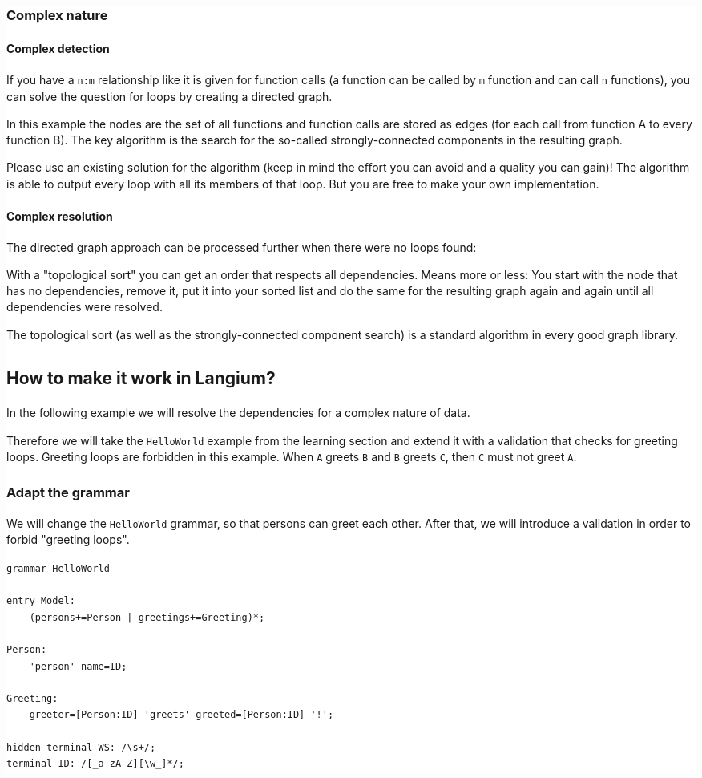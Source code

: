### Complex nature

#### Complex detection

If you have a `n:m` relationship like it is given for function calls (a function can be called by `m` function and can call `n` functions), you can solve the question for loops by creating a directed graph.

In this example the nodes are the set of all functions and function calls are stored as edges (for each call from function A to every function B).
The key algorithm is the search for the so-called strongly-connected components in the resulting graph.

Please use an existing solution for the algorithm (keep in mind the effort you can avoid and a quality you can gain)! The algorithm is able to output every loop with all its members of that loop. But you are free to make your own implementation.

#### Complex resolution

The directed graph approach can be processed further when there were no loops found:

With a "topological sort" you can get an order that respects all dependencies. Means more or less: You start with the node that has no dependencies, remove it, put it into your sorted list and do the same for the resulting graph again and again until all dependencies were resolved.

The topological sort (as well as the strongly-connected component search) is a standard algorithm in every good graph library.

## How to make it work in Langium?

In the following example we will resolve the dependencies for a complex nature of data.

Therefore we will take the `HelloWorld` example from the learning section and extend it with a validation that checks for greeting loops. Greeting loops are forbidden in this example. When `A` greets `B` and `B` greets `C`, then `C` must not greet `A`.

### Adapt the grammar

We will change the `HelloWorld` grammar, so that persons can greet each other. After that, we will introduce a validation in order to forbid "greeting loops".

```langium
grammar HelloWorld

entry Model:
    (persons+=Person | greetings+=Greeting)*;

Person:
    'person' name=ID;

Greeting:
    greeter=[Person:ID] 'greets' greeted=[Person:ID] '!';

hidden terminal WS: /\s+/;
terminal ID: /[_a-zA-Z][\w_]*/;
````
